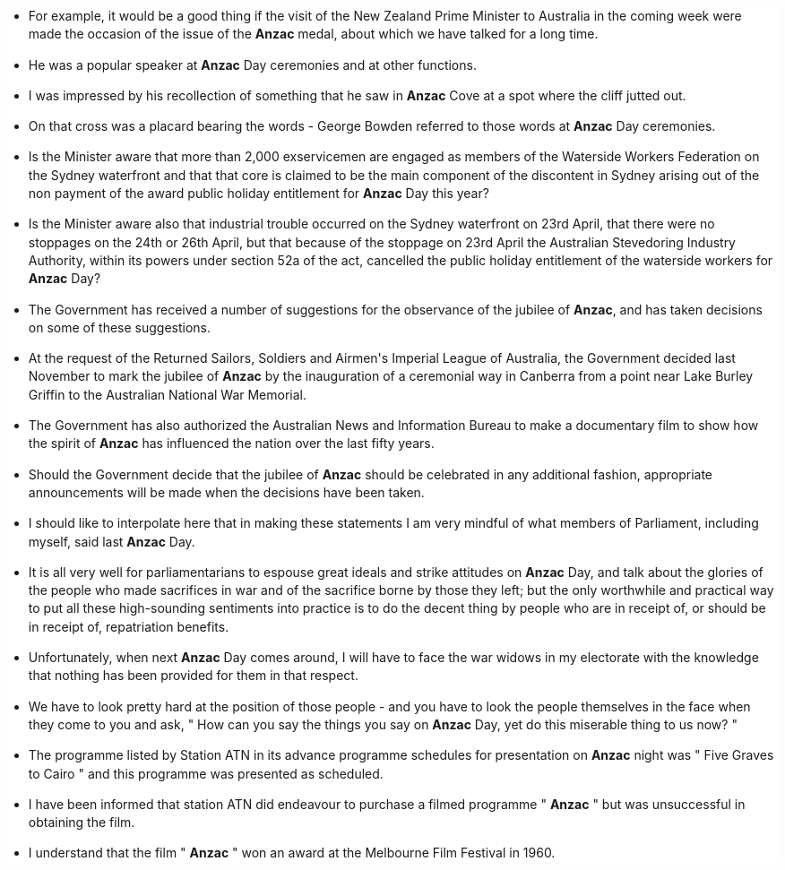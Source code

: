 * For example, it would be a good thing if the visit of the New Zealand Prime Minister to Australia in the coming week were made the occasion of the issue of the **Anzac** medal, about which we have talked for a long time.

* He was a popular speaker at **Anzac** Day ceremonies and at other functions.

* I was impressed by his recollection of something that he saw in **Anzac** Cove at a spot where the cliff jutted out.

* On that cross was a placard bearing the words - 
George Bowden referred to those words at **Anzac** Day ceremonies.

* Is the Minister aware that more than 2,000 exservicemen are engaged as members of the Waterside Workers Federation on the Sydney waterfront and that that core is claimed to be the main component of the discontent in Sydney arising out of the non payment of the award public holiday entitlement for **Anzac** Day this year?

* Is the Minister aware also that industrial trouble occurred on the Sydney waterfront on 23rd April, that there were no stoppages on the 24th or 26th April, but that because of the stoppage on 23rd April the Australian Stevedoring Industry Authority, within its powers under section 52a of the act, cancelled the public holiday entitlement of the waterside workers for **Anzac** Day?

* The Government has received a number of suggestions for the observance of the jubilee of **Anzac**, and has taken decisions on some of these suggestions.

* At the request of the Returned Sailors, Soldiers and Airmen's Imperial League of Australia, the 
Government decided last November to mark the jubilee of **Anzac** by the inauguration of a ceremonial way in Canberra from a point near Lake Burley Griffin to the Australian National War Memorial.

* The Government has also authorized the Australian News and Information Bureau to make a documentary film to show how the spirit of **Anzac** has influenced the nation over the last fifty years.

* Should the Government decide that the jubilee of **Anzac** should be celebrated in any additional fashion, appropriate announcements will be made when the decisions have been taken.

* I should like to interpolate here that in making these statements I am very mindful of what members of Parliament, including myself, said last **Anzac** Day.

* It is all very well for parliamentarians to espouse great ideals and strike attitudes on **Anzac** Day, and talk about the glories of the people who made sacrifices in war and of the sacrifice borne by those they left; but the only worthwhile and practical way to put all these high-sounding sentiments into practice is to do the decent thing by people who are in receipt of, or should be in receipt of, repatriation benefits.

* Unfortunately, when next **Anzac** Day comes around, I will have to face the war widows in my electorate with the knowledge that nothing has been provided for them in that respect.

* We have to look pretty hard at the position of those people - and you have to look the people themselves in the face when they come to you and ask, " How can you say the things you say on **Anzac** Day, yet do this miserable thing to us now? "

* The programme listed by Station ATN in its advance programme schedules for presentation on **Anzac** night was " Five Graves to Cairo " and this programme was presented as scheduled.

* I have been informed that station ATN did endeavour to purchase a filmed programme " **Anzac** " but was unsuccessful in obtaining the film.

* I understand that the film " **Anzac** " won an award at the Melbourne Film Festival in 1960.
